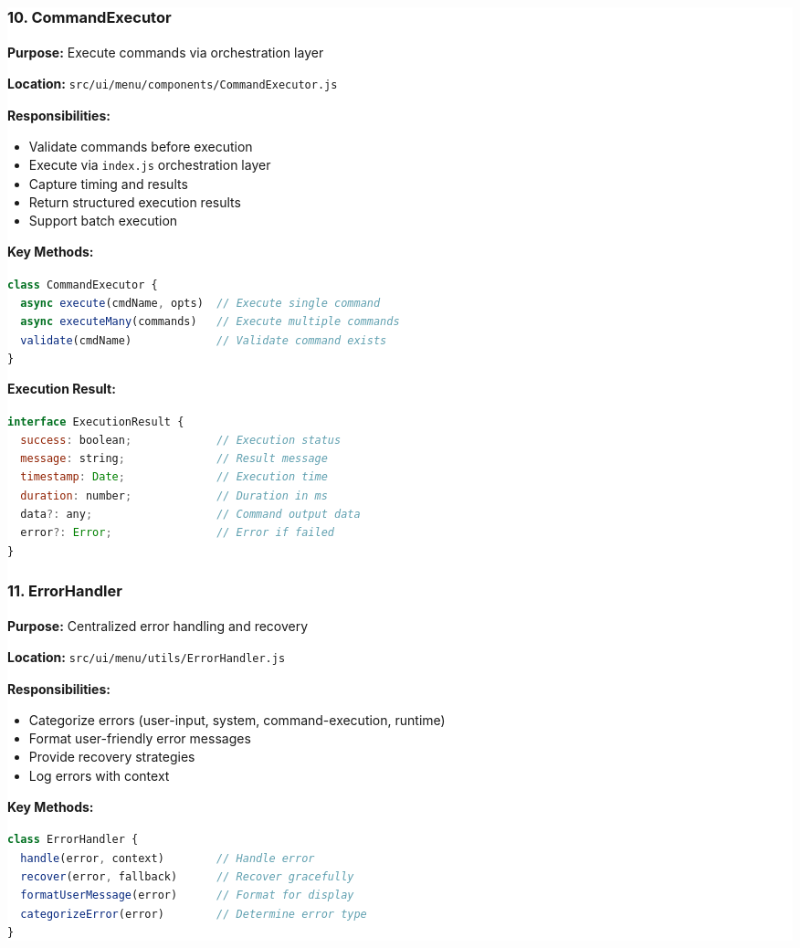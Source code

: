 ### 10. CommandExecutor

**Purpose:** Execute commands via orchestration layer

**Location:** `src/ui/menu/components/CommandExecutor.js`

**Responsibilities:**
- Validate commands before execution
- Execute via `index.js` orchestration layer
- Capture timing and results
- Return structured execution results
- Support batch execution

**Key Methods:**

```javascript
class CommandExecutor {
  async execute(cmdName, opts)  // Execute single command
  async executeMany(commands)   // Execute multiple commands
  validate(cmdName)             // Validate command exists
}
```

**Execution Result:**

```javascript
interface ExecutionResult {
  success: boolean;             // Execution status
  message: string;              // Result message
  timestamp: Date;              // Execution time
  duration: number;             // Duration in ms
  data?: any;                   // Command output data
  error?: Error;                // Error if failed
}
```

### 11. ErrorHandler

**Purpose:** Centralized error handling and recovery

**Location:** `src/ui/menu/utils/ErrorHandler.js`

**Responsibilities:**
- Categorize errors (user-input, system, command-execution, runtime)
- Format user-friendly error messages
- Provide recovery strategies
- Log errors with context

**Key Methods:**

```javascript
class ErrorHandler {
  handle(error, context)        // Handle error
  recover(error, fallback)      // Recover gracefully
  formatUserMessage(error)      // Format for display
  categorizeError(error)        // Determine error type
}
```
